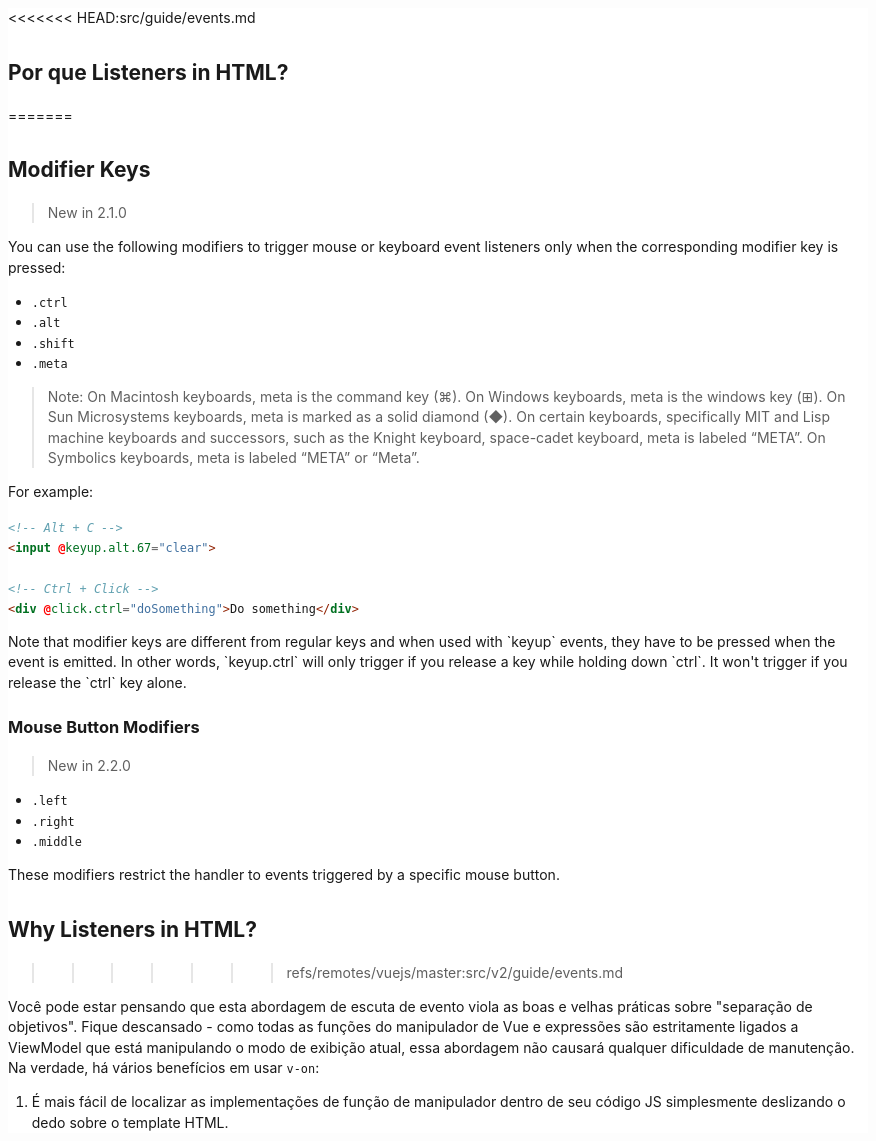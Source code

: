 <<<<<<< HEAD:src/guide/events.md
## Por que Listeners in HTML?
=======
## Modifier Keys

> New in 2.1.0

You can use the following modifiers to trigger mouse or keyboard event listeners only when the corresponding modifier key is pressed:

- `.ctrl`
- `.alt`
- `.shift`
- `.meta`

> Note: On Macintosh keyboards, meta is the command key (⌘). On Windows keyboards, meta is the windows key (⊞). On Sun Microsystems keyboards, meta is marked as a solid diamond (◆). On certain keyboards, specifically MIT and Lisp machine keyboards and successors, such as the Knight keyboard, space-cadet keyboard, meta is labeled “META”. On Symbolics keyboards, meta is labeled “META” or “Meta”.

For example:

```html
<!-- Alt + C -->
<input @keyup.alt.67="clear">

<!-- Ctrl + Click -->
<div @click.ctrl="doSomething">Do something</div>
```

<p class="tip">Note that modifier keys are different from regular keys and when used with `keyup` events, they have to be pressed when the event is emitted. In other words, `keyup.ctrl` will only trigger if you release a key while holding down `ctrl`. It won't trigger if you release the `ctrl` key alone.</p>

### Mouse Button Modifiers

> New in 2.2.0

- `.left`
- `.right`
- `.middle`

These modifiers restrict the handler to events triggered by a specific mouse button.

## Why Listeners in HTML?
>>>>>>> refs/remotes/vuejs/master:src/v2/guide/events.md

Você pode estar pensando que esta abordagem de escuta de evento viola as boas e velhas práticas sobre "separação de objetivos". Fique descansado - como todas as funções do manipulador de Vue e expressões são estritamente ligados a ViewModel que está manipulando o modo de exibição atual, essa abordagem não causará qualquer dificuldade de manutenção. Na verdade, há vários benefícios em usar `v-on`:

1. É mais fácil de localizar as implementações de função de manipulador dentro de seu código JS simplesmente deslizando o dedo sobre o template HTML.
